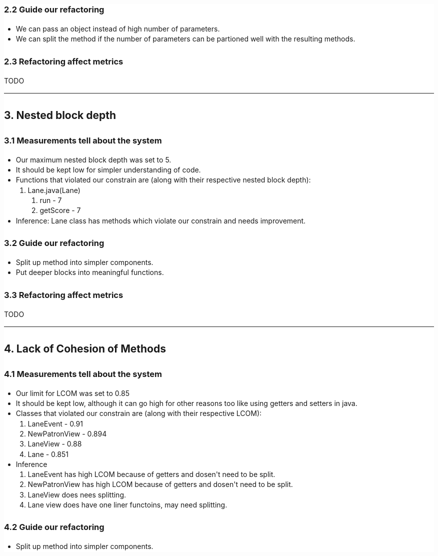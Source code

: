 ### 2.2 Guide our refactoring
* We can pass an object instead of high number of parameters.
* We can split the method if the number of parameters can be partioned well with the resulting methods.

### 2.3  Refactoring affect metrics
TODO

--------------------------

## 3. Nested block depth

### 3.1  Measurements tell about the system
* Our maximum nested block depth was set to 5.
* It should be kept low for simpler understanding of code.
* Functions that violated our constrain are (along with their respective  nested block depth):
	1. Lane.java(Lane)
		1. run - 7
		2. getScore - 7
* Inference: Lane class has methods which violate our constrain and needs improvement.  

### 3.2 Guide our refactoring
* Split up method into simpler components.
* Put deeper blocks into meaningful functions.

### 3.3  Refactoring affect metrics
TODO

--------------------------

## 4. Lack of Cohesion of Methods

### 4.1  Measurements tell about the system
* Our limit for LCOM was set to 0.85
* It should be kept low, although it can go high for other reasons too like using getters and setters in java.
* Classes that violated our constrain are (along with their respective LCOM):
	1. LaneEvent - 0.91
	2. NewPatronView - 0.894
	3. LaneView - 0.88
	4. Lane - 0.851
* Inference
	1. LaneEvent has high LCOM because of getters and dosen't need to be split.
	2. NewPatronView has high LCOM because of getters and dosen't need to be split.
	3. LaneView does nees splitting.
	4. Lane view does have one liner functoins, may need splitting.

### 4.2 Guide our refactoring
* Split up method into simpler components.
